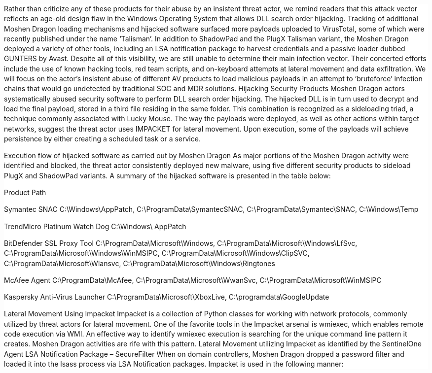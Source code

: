 Rather than criticize any of these products for their abuse by an insistent threat actor, we remind readers that this attack vector reflects an age-old design flaw in the Windows Operating System that allows DLL search order hijacking. Tracking of additional Moshen Dragon loading mechanisms and hijacked software surfaced more payloads uploaded to VirusTotal, some of which were recently published under the name ‘Talisman’.
In addition to ShadowPad and the PlugX Talisman variant, the Moshen Dragon deployed a variety of other tools, including an LSA notification package to harvest credentials and a passive loader dubbed GUNTERS by Avast. Despite all of this visibility, we are still unable to determine their main infection vector. Their concerted efforts include the use of known hacking tools, red team scripts, and on-keyboard attempts at lateral movement and data exfiltration.
We will focus on the actor’s insistent abuse of different AV products to load malicious payloads in an attempt to ‘bruteforce’ infection chains that would go undetected by traditional SOC and MDR solutions.
Hijacking Security Products
Moshen Dragon actors systematically abused security software to perform DLL search order hijacking. The hijacked DLL is in turn used to decrypt and load the final payload, stored in a third file residing in the same folder. This combination is recognized as a sideloading triad, a technique commonly associated with Lucky Mouse.
The way the payloads were deployed, as well as other actions within target networks, suggest the threat actor uses IMPACKET for lateral movement. Upon execution, some of the payloads will achieve persistence by either creating a scheduled task or a service.


Execution flow of hijacked software as carried out by Moshen Dragon
As major portions of the Moshen Dragon activity were identified and blocked, the threat actor consistently deployed new malware, using five different security products to sideload PlugX and ShadowPad variants.
A summary of the hijacked software is presented in the table below:



Product
Path


Symantec SNAC
C:\Windows\AppPatch, C:\ProgramData\SymantecSNAC, C:\ProgramData\Symantec\SNAC, C:\Windows\Temp


TrendMicro Platinum Watch Dog
C:\Windows\ AppPatch


BitDefender SSL Proxy Tool
C:\ProgramData\Microsoft\Windows, C:\ProgramData\Microsoft\Windows\LfSvc, C:\ProgramData\Microsoft\Windows\WinMSIPC, C:\ProgramData\Microsoft\Windows\ClipSVC, C:\ProgramData\Microsoft\Wlansvc, C:\ProgramData\Microsoft\Windows\Ringtones


McAfee Agent
C:\ProgramData\McAfee, C:\ProgramData\Microsoft\WwanSvc, C:\ProgramData\Microsoft\WinMSIPC


Kaspersky Anti-Virus Launcher
C:\ProgramData\Microsoft\XboxLive, C:\programdata\GoogleUpdate



Lateral Movement Using Impacket
Impacket is a collection of Python classes for working with network protocols, commonly utilized by threat actors for lateral movement. One of the favorite tools in the Impacket arsenal is wmiexec, which enables remote code execution via WMI. An effective way to identify wmiexec execution is searching for the unique command line pattern it creates. Moshen Dragon activities are rife with this pattern.
Lateral Movement utilizing Impacket as identified by the SentinelOne Agent
LSA Notification Package – SecureFilter
When on domain controllers, Moshen Dragon dropped a password filter and loaded it into the lsass process via LSA Notification packages. Impacket is used in the following manner:
